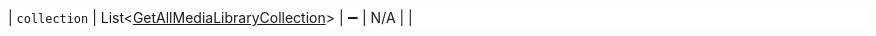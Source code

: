 | `collection`                                                                                                                                                                                                                              | List\<[GetAllMediaLibraryCollection](../../models/operations/GetAllMediaLibraryCollection.md)>                                                                                                                                            | :heavy_minus_sign:                                                                                                                                                                                                                        | N/A                                                                                                                                                                                                                                       |                                                                                                                                                                                                                                           |
